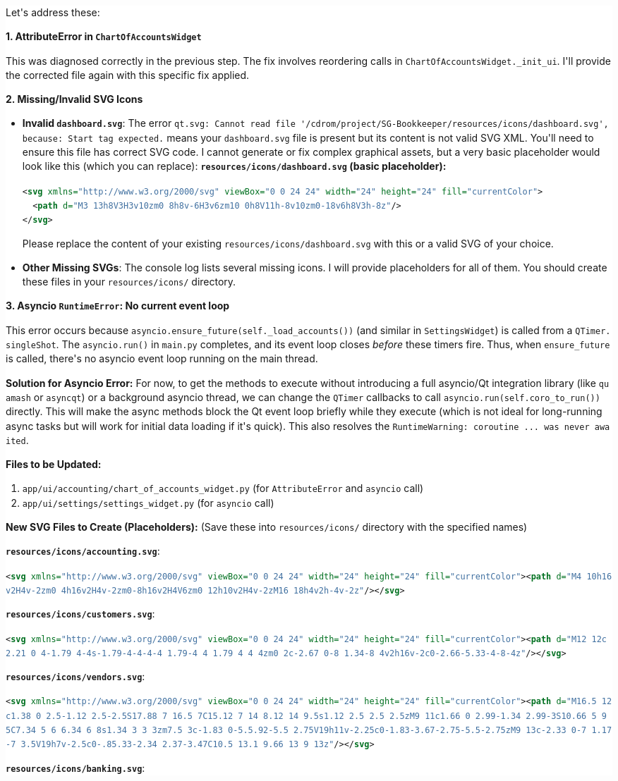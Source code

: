 Let's address these:

**1. AttributeError in `ChartOfAccountsWidget`**

This was diagnosed correctly in the previous step. The fix involves reordering calls in `ChartOfAccountsWidget._init_ui`. I'll provide the corrected file again with this specific fix applied.

**2. Missing/Invalid SVG Icons**

*   **Invalid `dashboard.svg`**: The error `qt.svg: Cannot read file '/cdrom/project/SG-Bookkeeper/resources/icons/dashboard.svg', because: Start tag expected.` means your `dashboard.svg` file is present but its content is not valid SVG XML. You'll need to ensure this file has correct SVG code. I cannot generate or fix complex graphical assets, but a very basic placeholder would look like this (which you can replace):
    **`resources/icons/dashboard.svg` (basic placeholder):**
    ```xml
    <svg xmlns="http://www.w3.org/2000/svg" viewBox="0 0 24 24" width="24" height="24" fill="currentColor">
      <path d="M3 13h8V3H3v10zm0 8h8v-6H3v6zm10 0h8V11h-8v10zm0-18v6h8V3h-8z"/>
    </svg>
    ```
    Please replace the content of your existing `resources/icons/dashboard.svg` with this or a valid SVG of your choice.

*   **Other Missing SVGs**: The console log lists several missing icons. I will provide placeholders for all of them. You should create these files in your `resources/icons/` directory.

**3. Asyncio `RuntimeError`: No current event loop**

This error occurs because `asyncio.ensure_future(self._load_accounts())` (and similar in `SettingsWidget`) is called from a `QTimer.singleShot`. The `asyncio.run()` in `main.py` completes, and its event loop closes *before* these timers fire. Thus, when `ensure_future` is called, there's no asyncio event loop running on the main thread.

**Solution for Asyncio Error:**
For now, to get the methods to execute without introducing a full asyncio/Qt integration library (like `quamash` or `asyncqt`) or a background asyncio thread, we can change the `QTimer` callbacks to call `asyncio.run(self.coro_to_run())` directly. This will make the async methods block the Qt event loop briefly while they execute (which is not ideal for long-running async tasks but will work for initial data loading if it's quick). This also resolves the `RuntimeWarning: coroutine ... was never awaited`.

**Files to be Updated:**
1.  `app/ui/accounting/chart_of_accounts_widget.py` (for `AttributeError` and `asyncio` call)
2.  `app/ui/settings/settings_widget.py` (for `asyncio` call)

**New SVG Files to Create (Placeholders):**
(Save these into `resources/icons/` directory with the specified names)

**`resources/icons/accounting.svg`**:
```xml
<svg xmlns="http://www.w3.org/2000/svg" viewBox="0 0 24 24" width="24" height="24" fill="currentColor"><path d="M4 10h16v2H4v-2zm0 4h16v2H4v-2zm0-8h16v2H4V6zm0 12h10v2H4v-2zM16 18h4v2h-4v-2z"/></svg>
```
**`resources/icons/customers.svg`**:
```xml
<svg xmlns="http://www.w3.org/2000/svg" viewBox="0 0 24 24" width="24" height="24" fill="currentColor"><path d="M12 12c2.21 0 4-1.79 4-4s-1.79-4-4-4-4 1.79-4 4 1.79 4 4 4zm0 2c-2.67 0-8 1.34-8 4v2h16v-2c0-2.66-5.33-4-8-4z"/></svg>
```
**`resources/icons/vendors.svg`**:
```xml
<svg xmlns="http://www.w3.org/2000/svg" viewBox="0 0 24 24" width="24" height="24" fill="currentColor"><path d="M16.5 12c1.38 0 2.5-1.12 2.5-2.5S17.88 7 16.5 7C15.12 7 14 8.12 14 9.5s1.12 2.5 2.5 2.5zM9 11c1.66 0 2.99-1.34 2.99-3S10.66 5 9 5C7.34 5 6 6.34 6 8s1.34 3 3 3zm7.5 3c-1.83 0-5.5.92-5.5 2.75V19h11v-2.25c0-1.83-3.67-2.75-5.5-2.75zM9 13c-2.33 0-7 1.17-7 3.5V19h7v-2.5c0-.85.33-2.34 2.37-3.47C10.5 13.1 9.66 13 9 13z"/></svg>
```
**`resources/icons/banking.svg`**:
```xml
```
